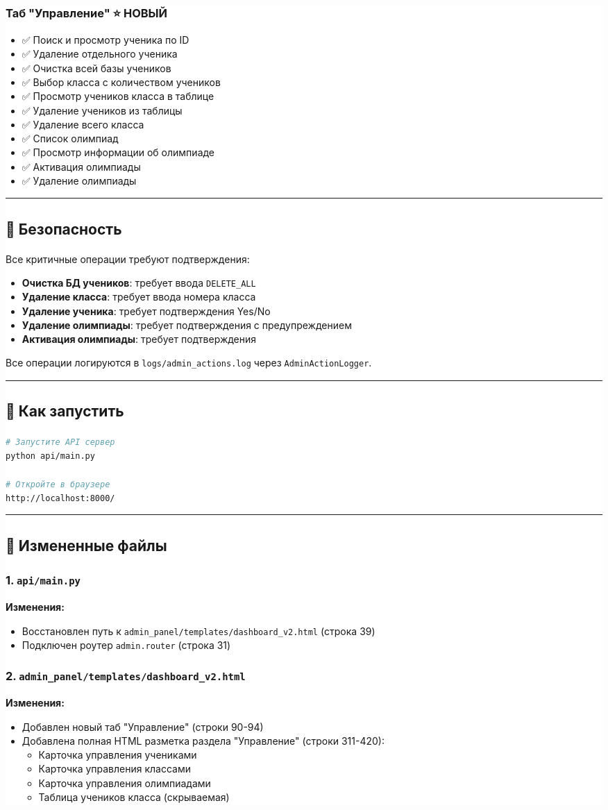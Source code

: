 ### Таб "Управление" ⭐ НОВЫЙ
- ✅ Поиск и просмотр ученика по ID
- ✅ Удаление отдельного ученика
- ✅ Очистка всей базы учеников
- ✅ Выбор класса с количеством учеников
- ✅ Просмотр учеников класса в таблице
- ✅ Удаление учеников из таблицы
- ✅ Удаление всего класса
- ✅ Список олимпиад
- ✅ Просмотр информации об олимпиаде
- ✅ Активация олимпиады
- ✅ Удаление олимпиады

---

## 🔐 Безопасность

Все критичные операции требуют подтверждения:

- **Очистка БД учеников**: требует ввода `DELETE_ALL`
- **Удаление класса**: требует ввода номера класса
- **Удаление ученика**: требует подтверждения Yes/No
- **Удаление олимпиады**: требует подтверждения с предупреждением
- **Активация олимпиады**: требует подтверждения

Все операции логируются в `logs/admin_actions.log` через `AdminActionLogger`.

---

## 🚀 Как запустить

```bash
# Запустите API сервер
python api/main.py

# Откройте в браузере
http://localhost:8000/
```

---

## 📁 Измененные файлы

### 1. `api/main.py`
**Изменения:**
- Восстановлен путь к `admin_panel/templates/dashboard_v2.html` (строка 39)
- Подключен роутер `admin.router` (строка 31)

### 2. `admin_panel/templates/dashboard_v2.html`
**Изменения:**
- Добавлен новый таб "Управление" (строки 90-94)
- Добавлена полная HTML разметка раздела "Управление" (строки 311-420):
  - Карточка управления учениками
  - Карточка управления классами
  - Карточка управления олимпиадами
  - Таблица учеников класса (скрываемая)
